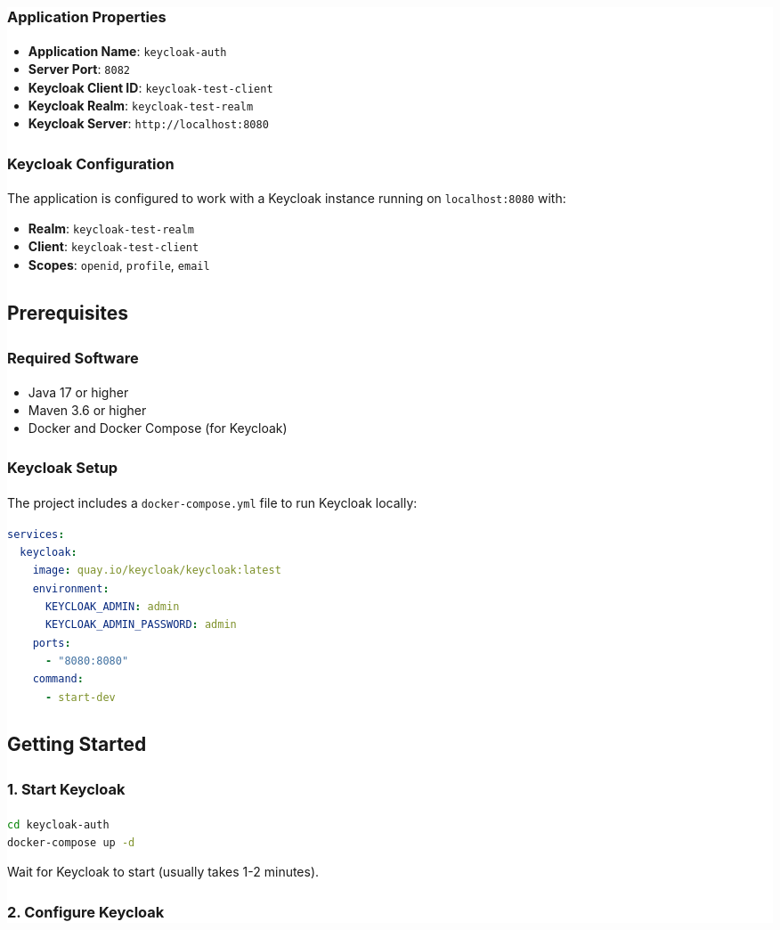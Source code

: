 ### Application Properties

- **Application Name**: `keycloak-auth`
- **Server Port**: `8082`
- **Keycloak Client ID**: `keycloak-test-client`
- **Keycloak Realm**: `keycloak-test-realm`
- **Keycloak Server**: `http://localhost:8080`

### Keycloak Configuration

The application is configured to work with a Keycloak instance running on `localhost:8080` with:
- **Realm**: `keycloak-test-realm`
- **Client**: `keycloak-test-client`
- **Scopes**: `openid`, `profile`, `email`

## Prerequisites

### Required Software

- Java 17 or higher
- Maven 3.6 or higher
- Docker and Docker Compose (for Keycloak)

### Keycloak Setup

The project includes a `docker-compose.yml` file to run Keycloak locally:

```yaml
services:
  keycloak:
    image: quay.io/keycloak/keycloak:latest
    environment:
      KEYCLOAK_ADMIN: admin
      KEYCLOAK_ADMIN_PASSWORD: admin
    ports:
      - "8080:8080"
    command:
      - start-dev
```

## Getting Started

### 1. Start Keycloak

```bash
cd keycloak-auth
docker-compose up -d
```

Wait for Keycloak to start (usually takes 1-2 minutes).

### 2. Configure Keycloak
